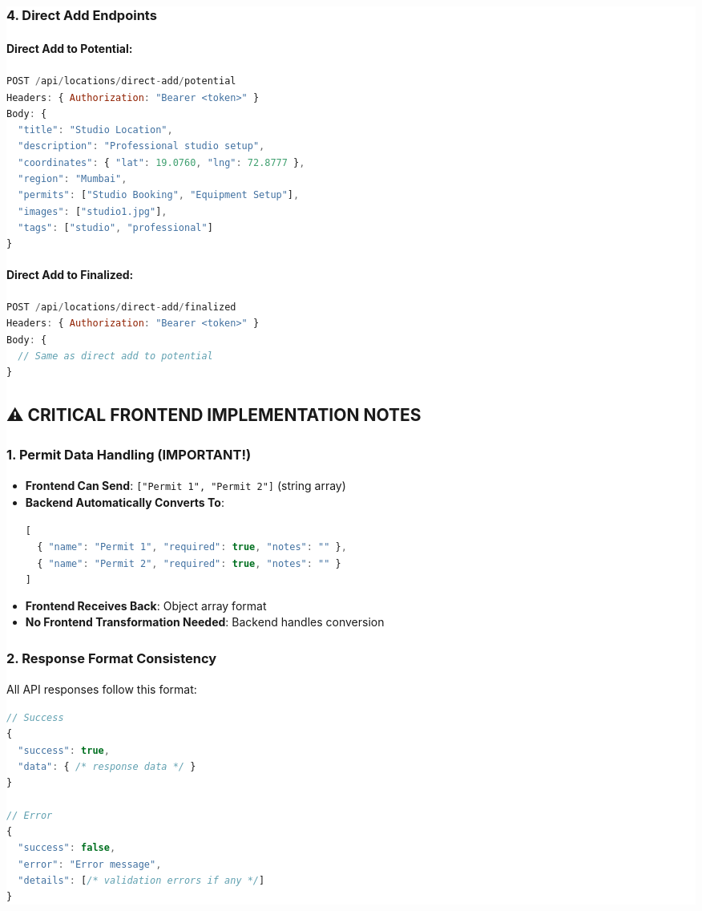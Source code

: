 ### 4. Direct Add Endpoints

#### Direct Add to Potential:
```javascript
POST /api/locations/direct-add/potential
Headers: { Authorization: "Bearer <token>" }
Body: {
  "title": "Studio Location",
  "description": "Professional studio setup",
  "coordinates": { "lat": 19.0760, "lng": 72.8777 },
  "region": "Mumbai",
  "permits": ["Studio Booking", "Equipment Setup"],
  "images": ["studio1.jpg"],
  "tags": ["studio", "professional"]
}
```

#### Direct Add to Finalized:
```javascript
POST /api/locations/direct-add/finalized
Headers: { Authorization: "Bearer <token>" }
Body: {
  // Same as direct add to potential
}
```

## ⚠️ **CRITICAL FRONTEND IMPLEMENTATION NOTES**

### 1. **Permit Data Handling** (IMPORTANT!)
- **Frontend Can Send**: `["Permit 1", "Permit 2"]` (string array)
- **Backend Automatically Converts To**: 
  ```javascript
  [
    { "name": "Permit 1", "required": true, "notes": "" },
    { "name": "Permit 2", "required": true, "notes": "" }
  ]
  ```
- **Frontend Receives Back**: Object array format
- **No Frontend Transformation Needed**: Backend handles conversion

### 2. **Response Format Consistency**
All API responses follow this format:
```javascript
// Success
{
  "success": true,
  "data": { /* response data */ }
}

// Error
{
  "success": false,
  "error": "Error message",
  "details": [/* validation errors if any */]
}
```
